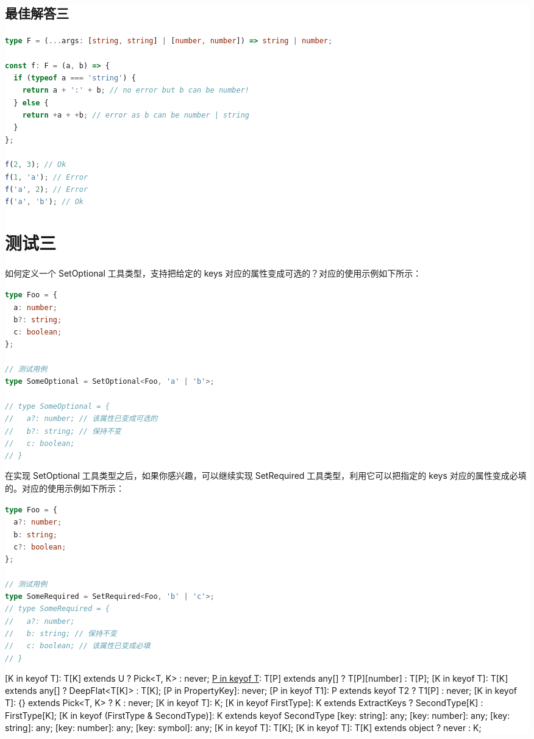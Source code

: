 ## 最佳解答三

```ts
type F = (...args: [string, string] | [number, number]) => string | number;

const f: F = (a, b) => {
  if (typeof a === 'string') {
    return a + ':' + b; // no error but b can be number!
  } else {
    return +a + +b; // error as b can be number | string
  }
};

f(2, 3); // Ok
f(1, 'a'); // Error
f('a', 2); // Error
f('a', 'b'); // Ok
```

# 测试三

如何定义一个 SetOptional 工具类型，支持把给定的 keys 对应的属性变成可选的？对应的使用示例如下所示：

```ts
type Foo = {
  a: number;
  b?: string;
  c: boolean;
};

// 测试用例
type SomeOptional = SetOptional<Foo, 'a' | 'b'>;

// type SomeOptional = {
//   a?: number; // 该属性已变成可选的
//   b?: string; // 保持不变
//   c: boolean;
// }
```

在实现 SetOptional 工具类型之后，如果你感兴趣，可以继续实现 SetRequired 工具类型，利用它可以把指定的 keys 对应的属性变成必填的。对应的使用示例如下所示：

```ts
type Foo = {
  a?: number;
  b: string;
  c?: boolean;
};

// 测试用例
type SomeRequired = SetRequired<Foo, 'b' | 'c'>;
// type SomeRequired = {
//   a?: number;
//   b: string; // 保持不变
//   c: boolean; // 该属性已变成必填
// }
```


  [K in keyof U as K extends keyof T ? K : never]: U[K];
  [P in keyof T]: T[P];
  [K in keyof T]: T[K] extends U ? Pick<T, K> : never;
  [P in keyof T]: T[P] extends any[] ? T[P][number] : T[P];
  [K in keyof T]: T[K] extends any[] ? DeepFlat<T[K]> : T[K];
  [P in PropertyKey]: never;
  [P in keyof T1]: P extends keyof T2 ? T1[P] : never;
  [K in keyof T]: {} extends Pick<T, K> ? K : never;
  [K in keyof T]: K;
  [K in keyof FirstType]: K extends ExtractKeys<SecondType> ? SecondType[K] : FirstType[K];
  [K in keyof (FirstType & SecondType)]: K extends keyof SecondType
  [key: string]: any;
  [key: number]: any;
  [key: string]: any;
  [key: number]: any;
  [key: symbol]: any;
  [K in keyof T]: T[K];
  [K in keyof T]: T[K] extends object ? never : K;